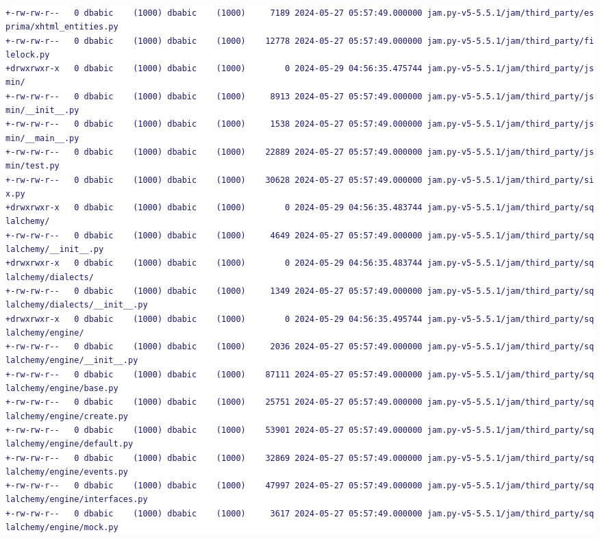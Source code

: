 ```diff
+-rw-rw-r--   0 dbabic    (1000) dbabic    (1000)     7189 2024-05-27 05:57:49.000000 jam.py-v5-5.5.1/jam/third_party/esprima/xhtml_entities.py
+-rw-rw-r--   0 dbabic    (1000) dbabic    (1000)    12778 2024-05-27 05:57:49.000000 jam.py-v5-5.5.1/jam/third_party/filelock.py
+drwxrwxr-x   0 dbabic    (1000) dbabic    (1000)        0 2024-05-29 04:56:35.475744 jam.py-v5-5.5.1/jam/third_party/jsmin/
+-rw-rw-r--   0 dbabic    (1000) dbabic    (1000)     8913 2024-05-27 05:57:49.000000 jam.py-v5-5.5.1/jam/third_party/jsmin/__init__.py
+-rw-rw-r--   0 dbabic    (1000) dbabic    (1000)     1538 2024-05-27 05:57:49.000000 jam.py-v5-5.5.1/jam/third_party/jsmin/__main__.py
+-rw-rw-r--   0 dbabic    (1000) dbabic    (1000)    22889 2024-05-27 05:57:49.000000 jam.py-v5-5.5.1/jam/third_party/jsmin/test.py
+-rw-rw-r--   0 dbabic    (1000) dbabic    (1000)    30628 2024-05-27 05:57:49.000000 jam.py-v5-5.5.1/jam/third_party/six.py
+drwxrwxr-x   0 dbabic    (1000) dbabic    (1000)        0 2024-05-29 04:56:35.483744 jam.py-v5-5.5.1/jam/third_party/sqlalchemy/
+-rw-rw-r--   0 dbabic    (1000) dbabic    (1000)     4649 2024-05-27 05:57:49.000000 jam.py-v5-5.5.1/jam/third_party/sqlalchemy/__init__.py
+drwxrwxr-x   0 dbabic    (1000) dbabic    (1000)        0 2024-05-29 04:56:35.483744 jam.py-v5-5.5.1/jam/third_party/sqlalchemy/dialects/
+-rw-rw-r--   0 dbabic    (1000) dbabic    (1000)     1349 2024-05-27 05:57:49.000000 jam.py-v5-5.5.1/jam/third_party/sqlalchemy/dialects/__init__.py
+drwxrwxr-x   0 dbabic    (1000) dbabic    (1000)        0 2024-05-29 04:56:35.495744 jam.py-v5-5.5.1/jam/third_party/sqlalchemy/engine/
+-rw-rw-r--   0 dbabic    (1000) dbabic    (1000)     2036 2024-05-27 05:57:49.000000 jam.py-v5-5.5.1/jam/third_party/sqlalchemy/engine/__init__.py
+-rw-rw-r--   0 dbabic    (1000) dbabic    (1000)    87111 2024-05-27 05:57:49.000000 jam.py-v5-5.5.1/jam/third_party/sqlalchemy/engine/base.py
+-rw-rw-r--   0 dbabic    (1000) dbabic    (1000)    25751 2024-05-27 05:57:49.000000 jam.py-v5-5.5.1/jam/third_party/sqlalchemy/engine/create.py
+-rw-rw-r--   0 dbabic    (1000) dbabic    (1000)    53901 2024-05-27 05:57:49.000000 jam.py-v5-5.5.1/jam/third_party/sqlalchemy/engine/default.py
+-rw-rw-r--   0 dbabic    (1000) dbabic    (1000)    32869 2024-05-27 05:57:49.000000 jam.py-v5-5.5.1/jam/third_party/sqlalchemy/engine/events.py
+-rw-rw-r--   0 dbabic    (1000) dbabic    (1000)    47997 2024-05-27 05:57:49.000000 jam.py-v5-5.5.1/jam/third_party/sqlalchemy/engine/interfaces.py
+-rw-rw-r--   0 dbabic    (1000) dbabic    (1000)     3617 2024-05-27 05:57:49.000000 jam.py-v5-5.5.1/jam/third_party/sqlalchemy/engine/mock.py
